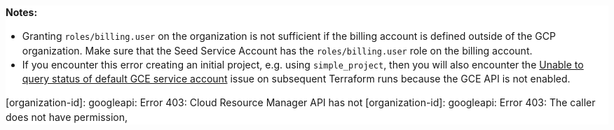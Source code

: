 **Notes:**

* Granting `roles/billing.user` on the organization is not sufficient if the
  billing account is defined outside of the GCP organization. Make sure that the
Seed Service Account has the `roles/billing.user` role on the billing account.
* If you encounter this error creating an initial project, e.g. using
  `simple_project`, then you will also encounter the [Unable to query status of
  default GCE service
  account](#unable-to-query-status-of-default-gce-service-account) issue on
  subsequent Terraform runs because the GCE API is not enabled.

[glossary]: /docs/GLOSSARY.md
[gsuite-releases]: https://github.com/DeviaVir/terraform-provider-gsuite/releases


  [organization-id]: googleapi: Error 403: Cloud Resource Manager API has not
  [organization-id]: googleapi: Error 403: The caller does not have permission,